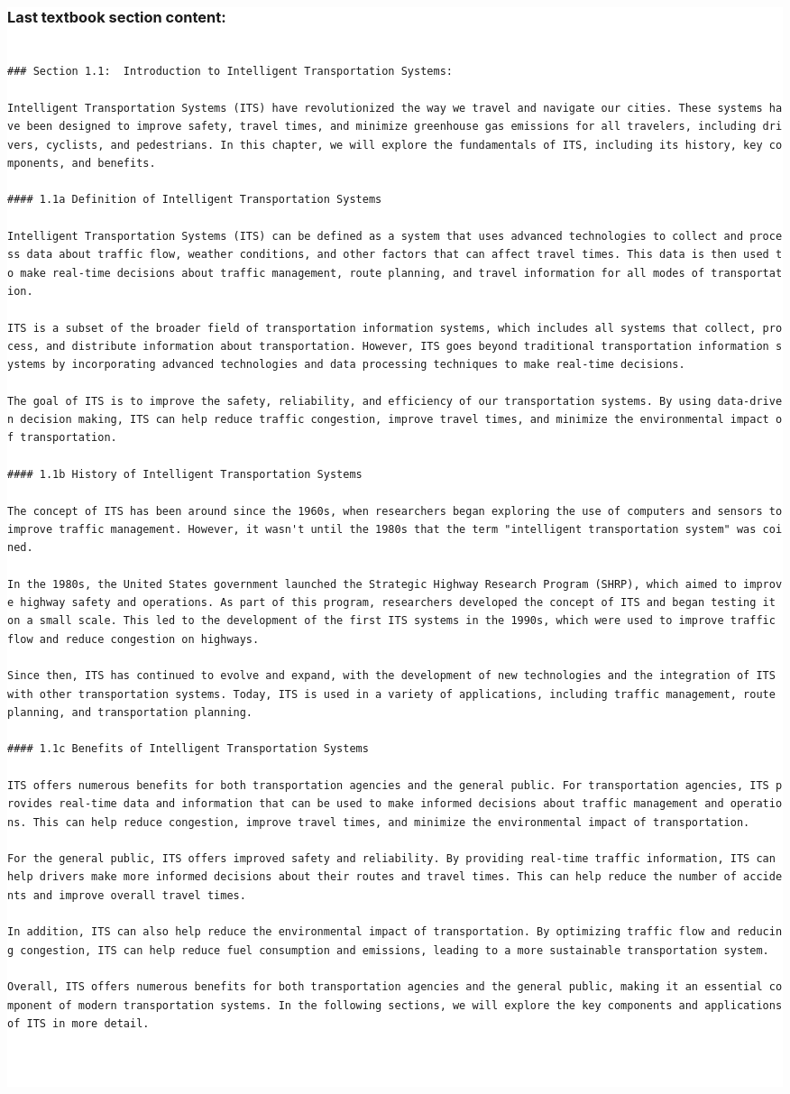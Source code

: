 ### Last textbook section content:
```

### Section 1.1:  Introduction to Intelligent Transportation Systems:

Intelligent Transportation Systems (ITS) have revolutionized the way we travel and navigate our cities. These systems have been designed to improve safety, travel times, and minimize greenhouse gas emissions for all travelers, including drivers, cyclists, and pedestrians. In this chapter, we will explore the fundamentals of ITS, including its history, key components, and benefits.

#### 1.1a Definition of Intelligent Transportation Systems

Intelligent Transportation Systems (ITS) can be defined as a system that uses advanced technologies to collect and process data about traffic flow, weather conditions, and other factors that can affect travel times. This data is then used to make real-time decisions about traffic management, route planning, and travel information for all modes of transportation.

ITS is a subset of the broader field of transportation information systems, which includes all systems that collect, process, and distribute information about transportation. However, ITS goes beyond traditional transportation information systems by incorporating advanced technologies and data processing techniques to make real-time decisions.

The goal of ITS is to improve the safety, reliability, and efficiency of our transportation systems. By using data-driven decision making, ITS can help reduce traffic congestion, improve travel times, and minimize the environmental impact of transportation.

#### 1.1b History of Intelligent Transportation Systems

The concept of ITS has been around since the 1960s, when researchers began exploring the use of computers and sensors to improve traffic management. However, it wasn't until the 1980s that the term "intelligent transportation system" was coined.

In the 1980s, the United States government launched the Strategic Highway Research Program (SHRP), which aimed to improve highway safety and operations. As part of this program, researchers developed the concept of ITS and began testing it on a small scale. This led to the development of the first ITS systems in the 1990s, which were used to improve traffic flow and reduce congestion on highways.

Since then, ITS has continued to evolve and expand, with the development of new technologies and the integration of ITS with other transportation systems. Today, ITS is used in a variety of applications, including traffic management, route planning, and transportation planning.

#### 1.1c Benefits of Intelligent Transportation Systems

ITS offers numerous benefits for both transportation agencies and the general public. For transportation agencies, ITS provides real-time data and information that can be used to make informed decisions about traffic management and operations. This can help reduce congestion, improve travel times, and minimize the environmental impact of transportation.

For the general public, ITS offers improved safety and reliability. By providing real-time traffic information, ITS can help drivers make more informed decisions about their routes and travel times. This can help reduce the number of accidents and improve overall travel times.

In addition, ITS can also help reduce the environmental impact of transportation. By optimizing traffic flow and reducing congestion, ITS can help reduce fuel consumption and emissions, leading to a more sustainable transportation system.

Overall, ITS offers numerous benefits for both transportation agencies and the general public, making it an essential component of modern transportation systems. In the following sections, we will explore the key components and applications of ITS in more detail.




```